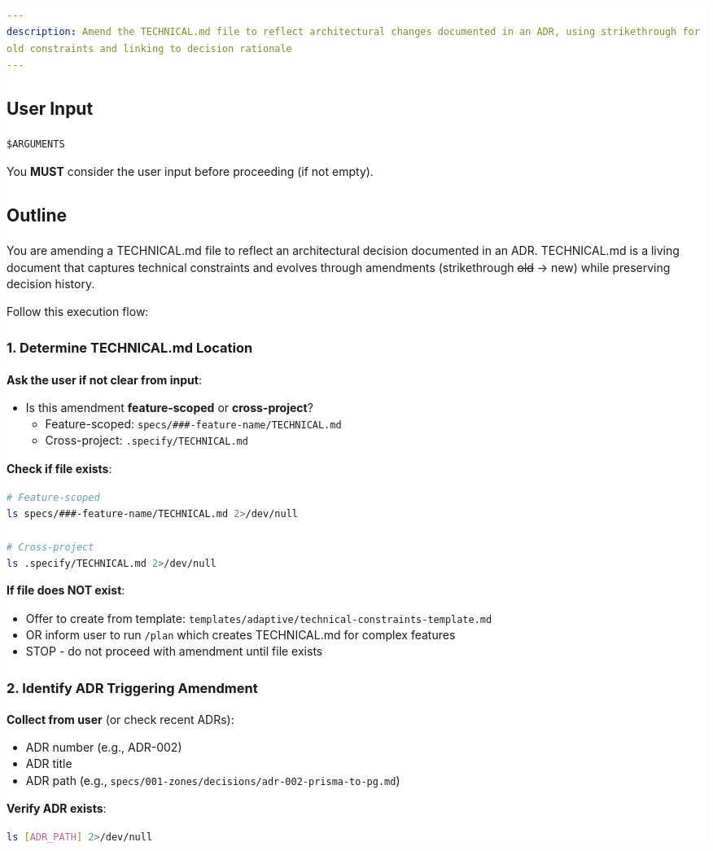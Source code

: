 ```yaml
---
description: Amend the TECHNICAL.md file to reflect architectural changes documented in an ADR, using strikethrough for old constraints and linking to decision rationale
---
```


## User Input

```text
$ARGUMENTS
```

You **MUST** consider the user input before proceeding (if not empty).

## Outline

You are amending a TECHNICAL.md file to reflect an architectural decision documented in an ADR. TECHNICAL.md is a living document that captures technical constraints and evolves through amendments (strikethrough ~~old~~ → new) while preserving decision history.

Follow this execution flow:

### 1. Determine TECHNICAL.md Location

**Ask the user if not clear from input**:
- Is this amendment **feature-scoped** or **cross-project**?
  - Feature-scoped: `specs/###-feature-name/TECHNICAL.md`
  - Cross-project: `.specify/TECHNICAL.md`

**Check if file exists**:
```bash
# Feature-scoped
ls specs/###-feature-name/TECHNICAL.md 2>/dev/null

# Cross-project
ls .specify/TECHNICAL.md 2>/dev/null
```

**If file does NOT exist**:
- Offer to create from template: `templates/adaptive/technical-constraints-template.md`
- OR inform user to run `/plan` which creates TECHNICAL.md for complex features
- STOP - do not proceed with amendment until file exists

### 2. Identify ADR Triggering Amendment

**Collect from user** (or check recent ADRs):
- ADR number (e.g., ADR-002)
- ADR title
- ADR path (e.g., `specs/001-zones/decisions/adr-002-prisma-to-pg.md`)

**Verify ADR exists**:
```bash
ls [ADR_PATH] 2>/dev/null
```
